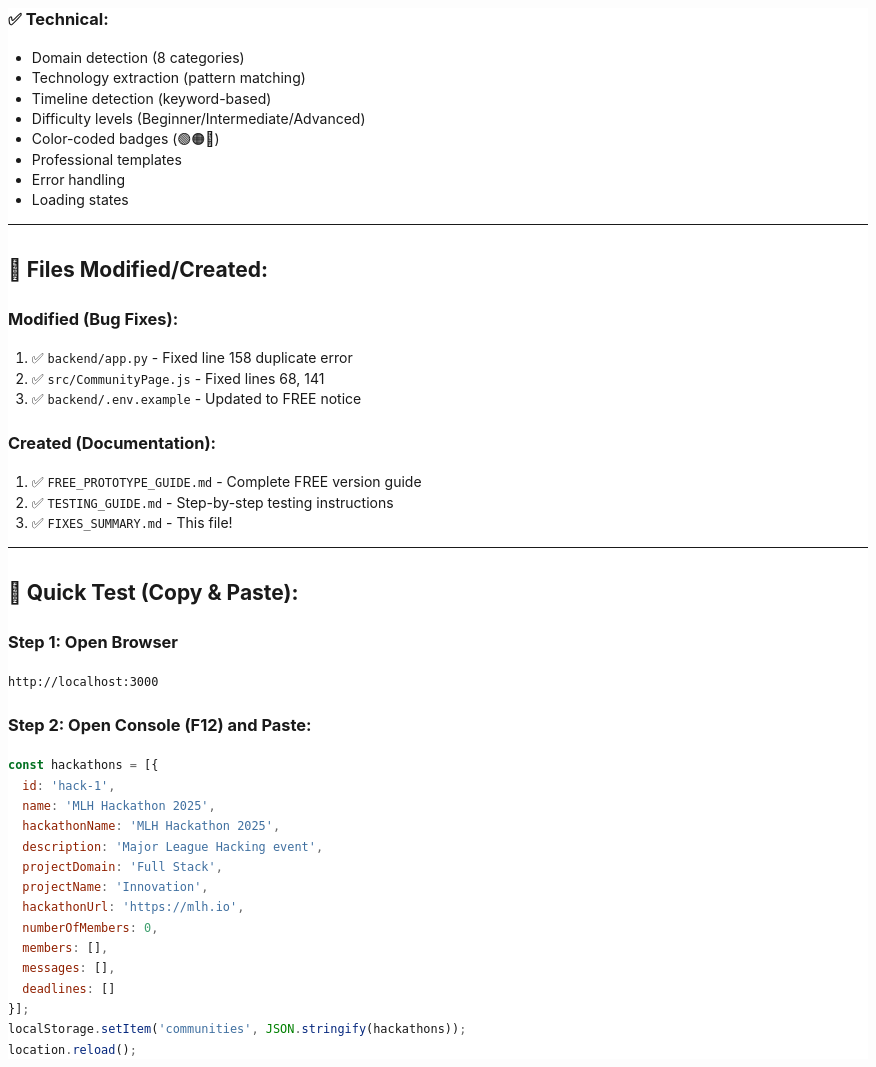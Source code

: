 ### ✅ Technical:
- Domain detection (8 categories)
- Technology extraction (pattern matching)
- Timeline detection (keyword-based)
- Difficulty levels (Beginner/Intermediate/Advanced)
- Color-coded badges (🟢🟠🔴)
- Professional templates
- Error handling
- Loading states

---

## 📁 Files Modified/Created:

### Modified (Bug Fixes):
1. ✅ `backend/app.py` - Fixed line 158 duplicate error
2. ✅ `src/CommunityPage.js` - Fixed lines 68, 141
3. ✅ `backend/.env.example` - Updated to FREE notice

### Created (Documentation):
1. ✅ `FREE_PROTOTYPE_GUIDE.md` - Complete FREE version guide
2. ✅ `TESTING_GUIDE.md` - Step-by-step testing instructions
3. ✅ `FIXES_SUMMARY.md` - This file!

---

## 🧪 Quick Test (Copy & Paste):

### Step 1: Open Browser
```
http://localhost:3000
```

### Step 2: Open Console (F12) and Paste:
```javascript
const hackathons = [{
  id: 'hack-1',
  name: 'MLH Hackathon 2025',
  hackathonName: 'MLH Hackathon 2025',
  description: 'Major League Hacking event',
  projectDomain: 'Full Stack',
  projectName: 'Innovation',
  hackathonUrl: 'https://mlh.io',
  numberOfMembers: 0,
  members: [],
  messages: [],
  deadlines: []
}];
localStorage.setItem('communities', JSON.stringify(hackathons));
location.reload();
```
